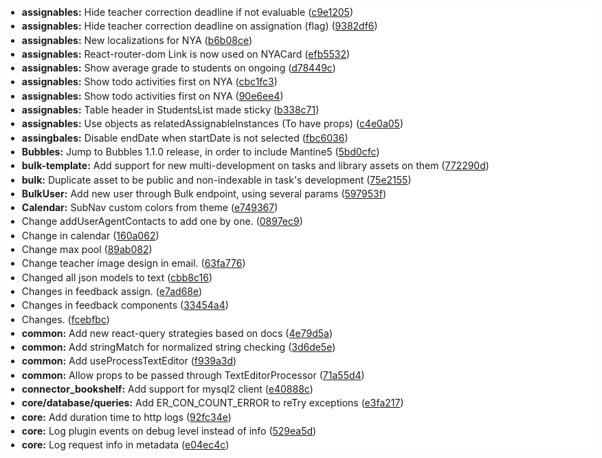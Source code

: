 * **assignables:** Hide teacher correction deadline if not evaluable ([c9e1205](https://github.com/leemonade/leemons/commit/c9e120599d58d77a51b256267bc08951045c62dc))
* **assignables:** Hide teacher correction deadline on assignation (flag) ([9382df6](https://github.com/leemonade/leemons/commit/9382df687cd4514d4be844e19a9a8e9ddefd6c96))
* **assignables:** New localizations for NYA ([b6b08ce](https://github.com/leemonade/leemons/commit/b6b08ce429b2bb8a83332ff20420de8066cb8398))
* **assignables:** React-router-dom Link is now used on NYACard ([efb5532](https://github.com/leemonade/leemons/commit/efb55325e9c4c151372d52662f0f1a1916171e82))
* **assignables:** Show average grade to students on ongoing ([d78449c](https://github.com/leemonade/leemons/commit/d78449c1bffcc1a61c5e10866112e5848160c336))
* **assignables:** Show todo activities first on NYA ([cbc1fc3](https://github.com/leemonade/leemons/commit/cbc1fc374d08a06076fb877fbb597a7f7c6e6def))
* **assignables:** Show todo activities first on NYA ([90e6ee4](https://github.com/leemonade/leemons/commit/90e6ee4240c1294c724529ecd5bf3c1e49c557d6))
* **assignables:** Table header in StudentsList made sticky ([b338c71](https://github.com/leemonade/leemons/commit/b338c718535d6172a061e9b7e515372ce3fa1601))
* **assignables:** Use objects as relatedAssignableInstances (To have props) ([c4e0a05](https://github.com/leemonade/leemons/commit/c4e0a05e96a8fd329768d796b05440195bde9ac7))
* **assingbales:** Disable endDate when startDate is not selected ([fbc6036](https://github.com/leemonade/leemons/commit/fbc6036ced253b4015250d8b4c9b88ce2bfbe89d))
* **Bubbles:** Jump to Bubbles 1.1.0 release, in order to include Mantine5 ([5bd0cfc](https://github.com/leemonade/leemons/commit/5bd0cfcf47e492634e47b1e93145a4e35ae251ec))
* **bulk-template:** Add support for new multi-development on tasks and library assets on them ([772290d](https://github.com/leemonade/leemons/commit/772290d4519c453b446bd1c37271e3babb0f71b0))
* **bulk:** Duplicate asset to be public and non-indexable in task's development ([75e2155](https://github.com/leemonade/leemons/commit/75e21558d1f8a37ac32da82d23186e123ca091de))
* **BulkUser:** Add new user through Bulk endpoint, using several params ([597953f](https://github.com/leemonade/leemons/commit/597953fd4a9afe923f83d34293a1c8cb74c889ca))
* **Calendar:** SubNav custom colors from theme ([e749367](https://github.com/leemonade/leemons/commit/e749367e07ba140ac22d2ebf82296e9ecf4ede41))
* Change addUserAgentContacts to add one by one. ([0897ec9](https://github.com/leemonade/leemons/commit/0897ec9f89a4d6790a0d7f50e8aa02b1a56d97c4))
* Change in calendar ([160a062](https://github.com/leemonade/leemons/commit/160a06298c6550145d29a268e4ad5cef752e2210))
* Change max pool ([89ab082](https://github.com/leemonade/leemons/commit/89ab082de9542d7f47afb82471ec9db9e4631444))
* Change teacher image design in email. ([63fa776](https://github.com/leemonade/leemons/commit/63fa77610f4218ea33e19bc89f59f3c382d6e068))
* Changed all json models to text ([cbb8c16](https://github.com/leemonade/leemons/commit/cbb8c163f6b52bf622491ebdea3b5269979cb693))
* Changes in feedback assign. ([e7ad68e](https://github.com/leemonade/leemons/commit/e7ad68e0c2c6bac42013b02b1392c4a87e4cf9c1))
* Changes in feedback components ([33454a4](https://github.com/leemonade/leemons/commit/33454a41283c88165c46adabe8699a565f56467b))
* Changes. ([fcebfbc](https://github.com/leemonade/leemons/commit/fcebfbcc96a9c4c3f64f5a28c5aa5dcccc3b1ded))
* **common:** Add new react-query strategies based on docs ([4e79d5a](https://github.com/leemonade/leemons/commit/4e79d5a21009f1054aa37dbcd864a1dfdbafdf8a))
* **common:** Add stringMatch for normalized string checking ([3d6de5e](https://github.com/leemonade/leemons/commit/3d6de5e1394b1605810ee180cf9084fa5680a926))
* **common:** Add useProcessTextEditor ([f939a3d](https://github.com/leemonade/leemons/commit/f939a3db21778cc1a0e398ea05c9b4573a46945a))
* **common:** Allow props to be passed through TextEditorProcessor ([71a55d4](https://github.com/leemonade/leemons/commit/71a55d43c41a76c529147dbada8b05bcc4625351))
* **connector_bookshelf:** Add support for mysql2 client ([e40888c](https://github.com/leemonade/leemons/commit/e40888cc729a0b174641004a6610600f799f7650))
* **core/database/queries:** Add ER_CON_COUNT_ERROR to reTry exceptions ([e3fa217](https://github.com/leemonade/leemons/commit/e3fa217040c6f6ce466a32479440d52a96b8ce2e))
* **core:** Add duration time to http logs ([92fc34e](https://github.com/leemonade/leemons/commit/92fc34e81b640b5f48be283fc62fc5a4141cc484))
* **core:** Log plugin events on debug level instead of info ([529ea5d](https://github.com/leemonade/leemons/commit/529ea5de131b80ccfdac6b0b90d7d289353b7f89))
* **core:** Log request info in metadata ([e04ec4c](https://github.com/leemonade/leemons/commit/e04ec4c5e8b72a012728ddd2332deb50274325a6))